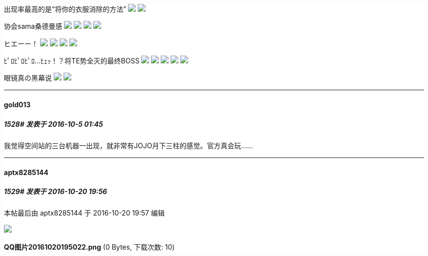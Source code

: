 出现率最高的是“将你的衣服消除的方法”
<img src="http://ww1.sinaimg.cn/mw1024/8165d3c2gw1f8fcda2rucj20ou0d8adj.jpg" referrerpolicy="no-referrer">
<img src="http://ww3.sinaimg.cn/mw1024/8165d3c2gw1f8fcdb2e47j20ou0dbgs6.jpg" referrerpolicy="no-referrer">

协会sama桑德曼感
<img src="http://ww4.sinaimg.cn/mw1024/8165d3c2gw1f8fcdnysnsj20oy0db0xn.jpg" referrerpolicy="no-referrer">
<img src="http://ww1.sinaimg.cn/mw1024/8165d3c2gw1f8fcdosaocj20ox0d976c.jpg" referrerpolicy="no-referrer">
<img src="http://ww4.sinaimg.cn/mw1024/8165d3c2gw1f8fcdpolsvj20ov0d80vy.jpg" referrerpolicy="no-referrer">
<img src="http://ww2.sinaimg.cn/mw1024/8165d3c2gw1f8fcdr3gmij20ow0d9di8.jpg" referrerpolicy="no-referrer">

ヒエーー！
<img src="http://ww1.sinaimg.cn/mw1024/8165d3c2gw1f8fcemodx3j20ov0dbdkk.jpg" referrerpolicy="no-referrer">
<img src="http://ww2.sinaimg.cn/mw1024/8165d3c2gw1f8fcenheidj20ox0dbjvr.jpg" referrerpolicy="no-referrer">
<img src="http://ww4.sinaimg.cn/mw1024/8165d3c2gw1f8fceoefpuj20ou0d7ju1.jpg" referrerpolicy="no-referrer">
<img src="http://ww1.sinaimg.cn/mw1024/8165d3c2gw1f8fcep0lrzj20ov0dbtbk.jpg" referrerpolicy="no-referrer">

ﾋﾟﾛﾋﾟﾛﾋﾟﾛ…ﾋｪｯ！？将TE势全灭的最终BOSS
<img src="http://ww4.sinaimg.cn/mw1024/8165d3c2gw1f8fcg84nujj20ou0dcq6p.jpg" referrerpolicy="no-referrer">
<img src="http://ww2.sinaimg.cn/mw1024/8165d3c2gw1f8fcg9fhe3j20ou0d7q83.jpg" referrerpolicy="no-referrer">
<img src="http://ww3.sinaimg.cn/mw1024/8165d3c2gw1f8fcgbpxcdj20ow0dcdly.jpg" referrerpolicy="no-referrer">
<img src="http://ww3.sinaimg.cn/mw1024/8165d3c2gw1f8fcgcmrclj20ox0d8n1z.jpg" referrerpolicy="no-referrer">
<img src="http://ww2.sinaimg.cn/mw1024/8165d3c2gw1f8fcgdkr3wj20ox0d941s.jpg" referrerpolicy="no-referrer">

眼镜真の黑幕说
<img src="http://ww3.sinaimg.cn/mw1024/8165d3c2gw1f8fcgqza0hj20ow0da426.jpg" referrerpolicy="no-referrer">
<img src="http://ww4.sinaimg.cn/mw1024/8165d3c2gw1f8fcgrve8nj20ot0dajv8.jpg" referrerpolicy="no-referrer">

*****

####  gold013  
##### 1528#       发表于 2016-10-5 01:45

我觉得空间站的三台机器一出现，就非常有JOJO月下三柱的感觉。官方真会玩……

*****

####  aptx8285144  
##### 1529#       发表于 2016-10-20 19:56

 本帖最后由 aptx8285144 于 2016-10-20 19:57 编辑 

<img src="https://img.saraba1st.com/forum/201610/20/195415y2al5i40iv4a4kz4.png" referrerpolicy="no-referrer">

<strong>QQ图片20161020195022.png</strong> (0 Bytes, 下载次数: 10)
